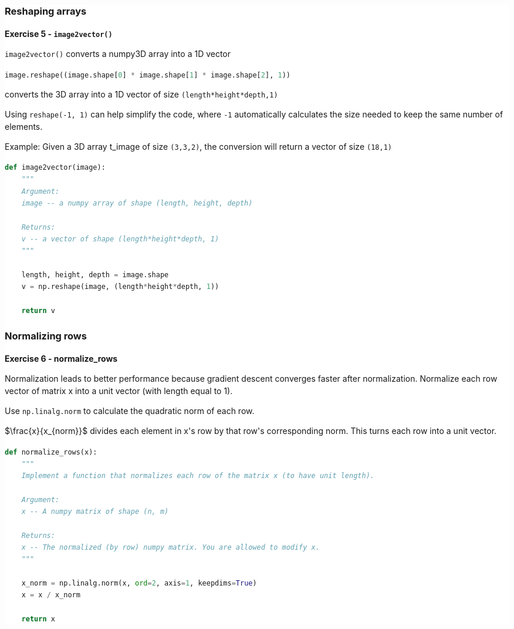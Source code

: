 ### Reshaping arrays

<a name="reshaping-arrays"></a>

**Exercise 5 - `image2vector()`**
<a name="exercise-5---image2vector"></a>

`image2vector()` converts a numpy3D array into a 1D vector

```python
image.reshape((image.shape[0] * image.shape[1] * image.shape[2], 1))
```

converts the 3D array into a 1D vector of size `(length*height*depth,1)`

Using `reshape(-1, 1)` can help simplify the code, where `-1` automatically calculates the size needed to keep the same number of elements.

Example: Given a 3D array t_image of size `(3,3,2)`, the conversion will return a vector of size `(18,1)`

```python
def image2vector(image):
    """
    Argument:
    image -- a numpy array of shape (length, height, depth)

    Returns:
    v -- a vector of shape (length*height*depth, 1)
    """

    length, height, depth = image.shape
    v = np.reshape(image, (length*height*depth, 1))

    return v
```

### Normalizing rows

<a name="normalizing-rows"></a>

**Exercise 6 - normalize_rows**
<a name="exercise-6---normalize_rows"></a>

Normalization leads to better performance because gradient descent converges faster after normalization. Normalize each row vector of matrix x into a unit vector (with length equal to 1).

Use `np.linalg.norm` to calculate the quadratic norm of each row.

$\frac{x}{x_{norm}}$ divides each element in x's row by that row's corresponding norm. This turns each row into a unit vector.

```python
def normalize_rows(x):
    """
    Implement a function that normalizes each row of the matrix x (to have unit length).

    Argument:
    x -- A numpy matrix of shape (n, m)

    Returns:
    x -- The normalized (by row) numpy matrix. You are allowed to modify x.
    """

    x_norm = np.linalg.norm(x, ord=2, axis=1, keepdims=True)
    x = x / x_norm

    return x
```
